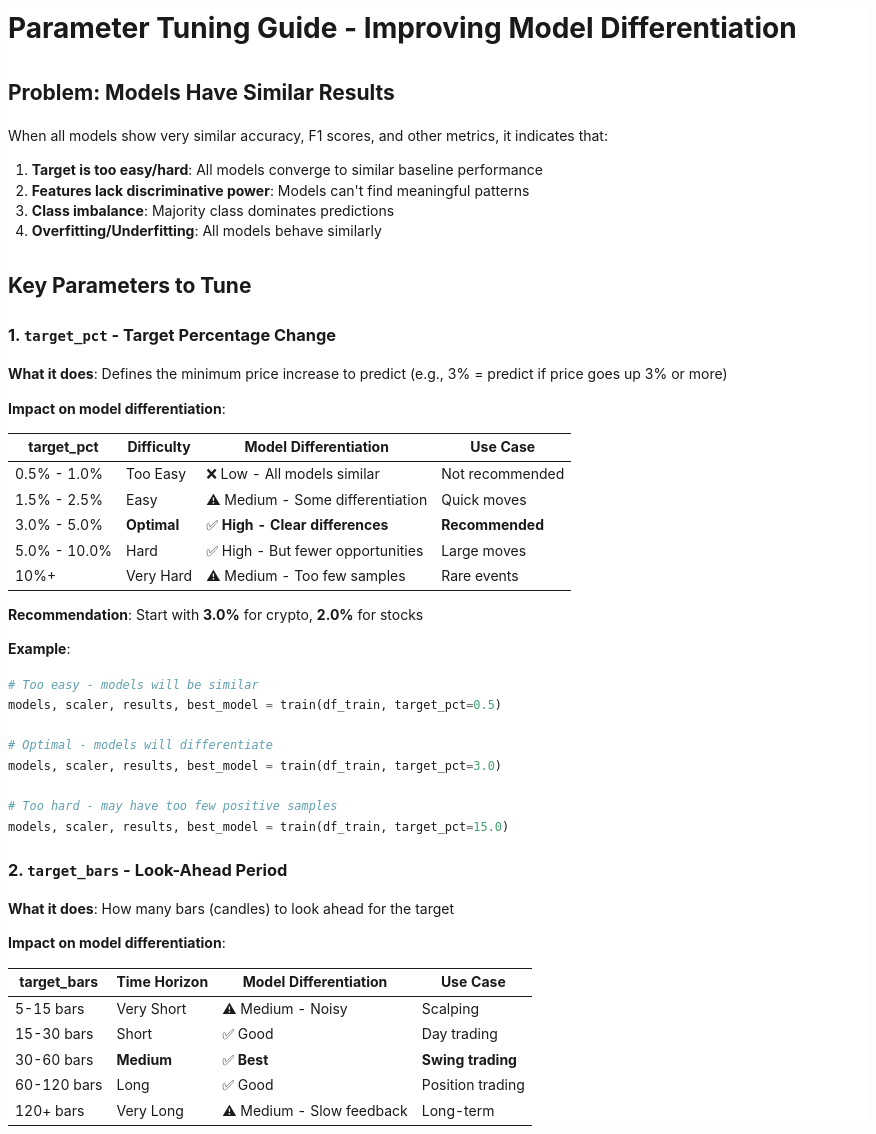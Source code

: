 # Parameter Tuning Guide - Improving Model Differentiation

## Problem: Models Have Similar Results

When all models show very similar accuracy, F1 scores, and other metrics, it indicates that:

1. **Target is too easy/hard**: All models converge to similar baseline performance
2. **Features lack discriminative power**: Models can't find meaningful patterns
3. **Class imbalance**: Majority class dominates predictions
4. **Overfitting/Underfitting**: All models behave similarly

## Key Parameters to Tune

### 1. `target_pct` - Target Percentage Change

**What it does**: Defines the minimum price increase to predict (e.g., 3% = predict if price goes up 3% or more)

**Impact on model differentiation**:

| target_pct | Difficulty | Model Differentiation | Use Case |
|------------|------------|----------------------|----------|
| 0.5% - 1.0% | Too Easy | ❌ Low - All models similar | Not recommended |
| 1.5% - 2.5% | Easy | ⚠️ Medium - Some differentiation | Quick moves |
| 3.0% - 5.0% | **Optimal** | ✅ **High - Clear differences** | **Recommended** |
| 5.0% - 10.0% | Hard | ✅ High - But fewer opportunities | Large moves |
| 10%+ | Very Hard | ⚠️ Medium - Too few samples | Rare events |

**Recommendation**: Start with **3.0%** for crypto, **2.0%** for stocks

**Example**:
```python
# Too easy - models will be similar
models, scaler, results, best_model = train(df_train, target_pct=0.5)

# Optimal - models will differentiate
models, scaler, results, best_model = train(df_train, target_pct=3.0)

# Too hard - may have too few positive samples
models, scaler, results, best_model = train(df_train, target_pct=15.0)
```

### 2. `target_bars` - Look-Ahead Period

**What it does**: How many bars (candles) to look ahead for the target

**Impact on model differentiation**:

| target_bars | Time Horizon | Model Differentiation | Use Case |
|-------------|--------------|----------------------|----------|
| 5-15 bars | Very Short | ⚠️ Medium - Noisy | Scalping |
| 15-30 bars | Short | ✅ Good | Day trading |
| 30-60 bars | **Medium** | ✅ **Best** | **Swing trading** |
| 60-120 bars | Long | ✅ Good | Position trading |
| 120+ bars | Very Long | ⚠️ Medium - Slow feedback | Long-term |
